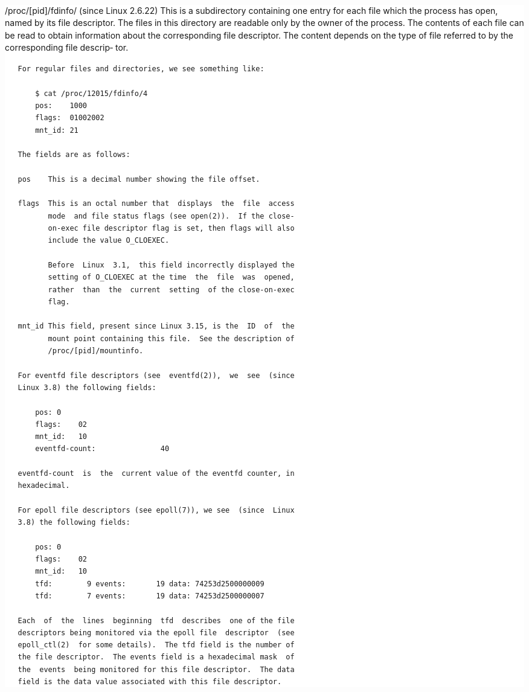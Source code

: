/proc/[pid]/fdinfo/ (since Linux 2.6.22)
       This is a subdirectory containing one entry for each file  which
       the  process  has open, named by its file descriptor.  The files
       in this directory are readable only by the owner of the process.
       The  contents  of  each  file  can be read to obtain information
       about the corresponding file descriptor.  The content depends on
       the  type of file referred to by the corresponding file descrip‐
       tor.

       For regular files and directories, we see something like:

           $ cat /proc/12015/fdinfo/4
           pos:    1000
           flags:  01002002
           mnt_id: 21

       The fields are as follows:

       pos    This is a decimal number showing the file offset.

       flags  This is an octal number that  displays  the  file  access
              mode  and file status flags (see open(2)).  If the close-
              on-exec file descriptor flag is set, then flags will also
              include the value O_CLOEXEC.

              Before  Linux  3.1,  this field incorrectly displayed the
              setting of O_CLOEXEC at the time  the  file  was  opened,
              rather  than  the  current  setting  of the close-on-exec
              flag.

       mnt_id This field, present since Linux 3.15, is the  ID  of  the
              mount point containing this file.  See the description of
              /proc/[pid]/mountinfo.

       For eventfd file descriptors (see  eventfd(2)),  we  see  (since
       Linux 3.8) the following fields:

           pos: 0
           flags:    02
           mnt_id:   10
           eventfd-count:               40

       eventfd-count  is  the  current value of the eventfd counter, in
       hexadecimal.

       For epoll file descriptors (see epoll(7)), we see  (since  Linux
       3.8) the following fields:

           pos: 0
           flags:    02
           mnt_id:   10
           tfd:        9 events:       19 data: 74253d2500000009
           tfd:        7 events:       19 data: 74253d2500000007

       Each  of  the  lines  beginning  tfd  describes  one of the file
       descriptors being monitored via the epoll file  descriptor  (see
       epoll_ctl(2)  for some details).  The tfd field is the number of
       the file descriptor.  The events field is a hexadecimal mask  of
       the  events  being monitored for this file descriptor.  The data
       field is the data value associated with this file descriptor.
